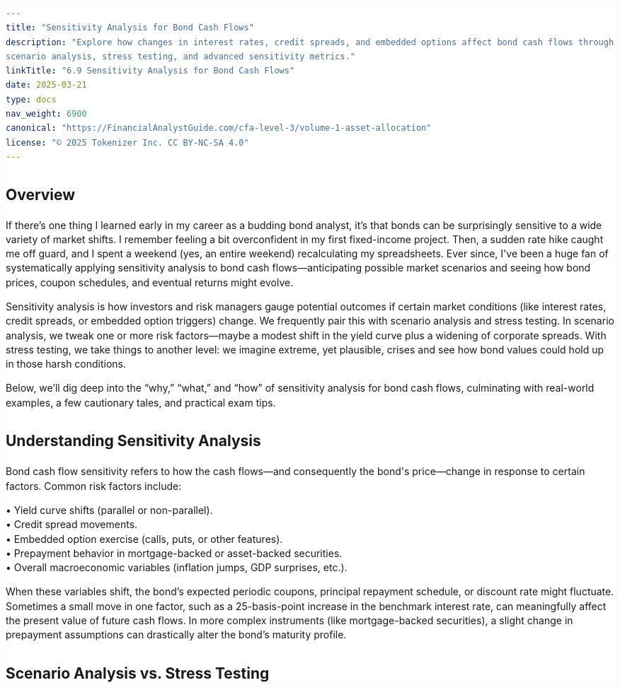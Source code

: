 ```yaml
---
title: "Sensitivity Analysis for Bond Cash Flows"
description: "Explore how changes in interest rates, credit spreads, and embedded options affect bond cash flows through scenario analysis, stress testing, and advanced sensitivity metrics."
linkTitle: "6.9 Sensitivity Analysis for Bond Cash Flows"
date: 2025-03-21
type: docs
nav_weight: 6900
canonical: "https://FinancialAnalystGuide.com/cfa-level-3/volume-1-asset-allocation"
license: "© 2025 Tokenizer Inc. CC BY-NC-SA 4.0"
---
```


## Overview

If there’s one thing I learned early in my career as a budding bond analyst, it’s that bonds can be surprisingly sensitive to a wide variety of market shifts. I remember feeling a bit overconfident in my first fixed-income project. Then, a sudden rate hike caught me off guard, and I spent a weekend (yes, an entire weekend) recalculating my spreadsheets. Ever since, I've been a huge fan of systematically applying sensitivity analysis to bond cash flows—anticipating possible market scenarios and seeing how bond prices, coupon schedules, and eventual returns might evolve.

Sensitivity analysis is how investors and risk managers gauge potential outcomes if certain market conditions (like interest rates, credit spreads, or embedded option triggers) change. We frequently pair this with scenario analysis and stress testing. In scenario analysis, we tweak one or more risk factors—maybe a modest shift in the yield curve plus a widening of corporate spreads. With stress testing, we take things to another level: we imagine extreme, yet plausible, crises and see how bond values could hold up in those harsh conditions. 

Below, we’ll dig deep into the “why,” “what,” and “how” of sensitivity analysis for bond cash flows, culminating with real-world examples, a few cautionary tales, and practical exam tips.

## Understanding Sensitivity Analysis

Bond cash flow sensitivity refers to how the cash flows—and consequently the bond's price—change in response to certain factors. Common risk factors include:

• Yield curve shifts (parallel or non-parallel).  
• Credit spread movements.  
• Embedded option exercise (calls, puts, or other features).  
• Prepayment behavior in mortgage-backed or asset-backed securities.  
• Overall macroeconomic variables (inflation jumps, GDP surprises, etc.).  

When these variables shift, the bond’s expected periodic coupons, principal repayment schedule, or discount rate might fluctuate. Sometimes a small move in one factor, such as a 25-basis-point increase in the benchmark interest rate, can meaningfully affect the present value of future cash flows. In more complex instruments (like mortgage-backed securities), a slight change in prepayment assumptions can drastically alter the bond’s maturity profile.

## Scenario Analysis vs. Stress Testing
